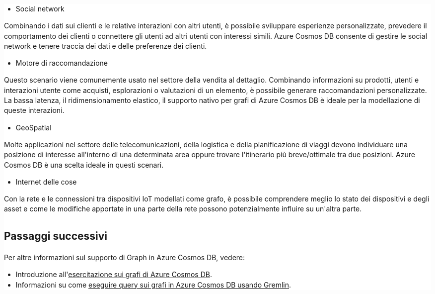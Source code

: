 * Social network

 Combinando i dati sui clienti e le relative interazioni con altri utenti, è possibile sviluppare esperienze personalizzate, prevedere il comportamento dei clienti o connettere gli utenti ad altri utenti con interessi simili. Azure Cosmos DB consente di gestire le social network e tenere traccia dei dati e delle preferenze dei clienti.

* Motore di raccomandazione

 Questo scenario viene comunemente usato nel settore della vendita al dettaglio. Combinando informazioni su prodotti, utenti e interazioni utente come acquisti, esplorazioni o valutazioni di un elemento, è possibile generare raccomandazioni personalizzate. La bassa latenza, il ridimensionamento elastico, il supporto nativo per grafi di Azure Cosmos DB è ideale per la modellazione di queste interazioni.

* GeoSpatial

 Molte applicazioni nel settore delle telecomunicazioni, della logistica e della pianificazione di viaggi devono individuare una posizione di interesse all'interno di una determinata area oppure trovare l'itinerario più breve/ottimale tra due posizioni. Azure Cosmos DB è una scelta ideale in questi scenari.

* Internet delle cose

 Con la rete e le connessioni tra dispositivi IoT modellati come grafo, è possibile comprendere meglio lo stato dei dispositivi e degli asset e come le modifiche apportate in una parte della rete possono potenzialmente influire su un'altra parte.

## <a name="next-steps"></a>Passaggi successivi
Per altre informazioni sul supporto di Graph in Azure Cosmos DB, vedere:

* Introduzione all'[esercitazione sui grafi di Azure Cosmos DB](create-graph-dotnet.md).
* Informazioni su come [eseguire query sui grafi in Azure Cosmos DB usando Gremlin](gremlin-support.md).

